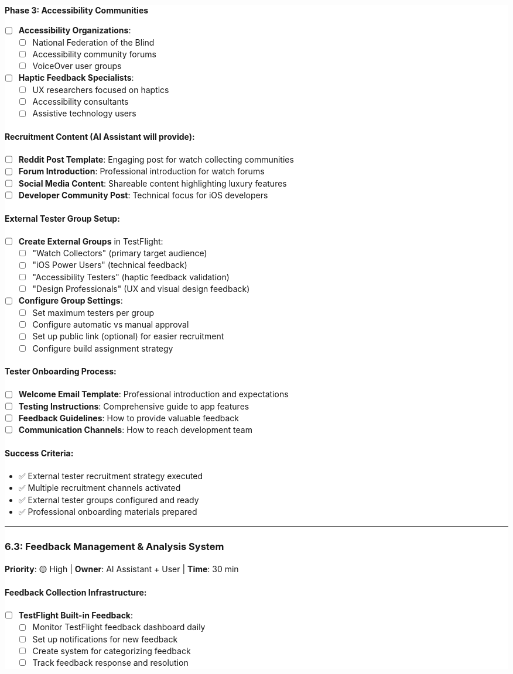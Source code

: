**Phase 3: Accessibility Communities**
- [ ] **Accessibility Organizations**:
  - [ ] National Federation of the Blind
  - [ ] Accessibility community forums
  - [ ] VoiceOver user groups
- [ ] **Haptic Feedback Specialists**:
  - [ ] UX researchers focused on haptics
  - [ ] Accessibility consultants
  - [ ] Assistive technology users

#### **Recruitment Content** (AI Assistant will provide):
- [ ] **Reddit Post Template**: Engaging post for watch collecting communities
- [ ] **Forum Introduction**: Professional introduction for watch forums
- [ ] **Social Media Content**: Shareable content highlighting luxury features
- [ ] **Developer Community Post**: Technical focus for iOS developers

#### **External Tester Group Setup**:
- [ ] **Create External Groups** in TestFlight:
  - [ ] "Watch Collectors" (primary target audience)
  - [ ] "iOS Power Users" (technical feedback)
  - [ ] "Accessibility Testers" (haptic feedback validation)
  - [ ] "Design Professionals" (UX and visual design feedback)

- [ ] **Configure Group Settings**:
  - [ ] Set maximum testers per group
  - [ ] Configure automatic vs manual approval
  - [ ] Set up public link (optional) for easier recruitment
  - [ ] Configure build assignment strategy

#### **Tester Onboarding Process**:
- [ ] **Welcome Email Template**: Professional introduction and expectations
- [ ] **Testing Instructions**: Comprehensive guide to app features
- [ ] **Feedback Guidelines**: How to provide valuable feedback
- [ ] **Communication Channels**: How to reach development team

#### **Success Criteria**:
- ✅ External tester recruitment strategy executed
- ✅ Multiple recruitment channels activated
- ✅ External tester groups configured and ready
- ✅ Professional onboarding materials prepared

---

### **6.3: Feedback Management & Analysis System**
**Priority**: 🟡 High | **Owner**: AI Assistant + User | **Time**: 30 min

#### **Feedback Collection Infrastructure**:
- [ ] **TestFlight Built-in Feedback**:
  - [ ] Monitor TestFlight feedback dashboard daily
  - [ ] Set up notifications for new feedback
  - [ ] Create system for categorizing feedback
  - [ ] Track feedback response and resolution
